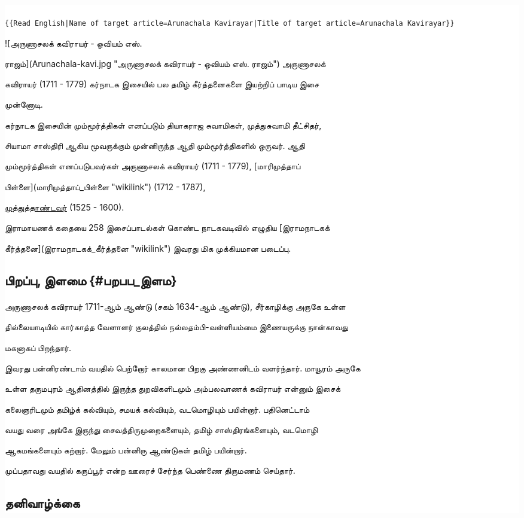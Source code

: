 ```{=mediawiki}

{{Read English|Name of target article=Arunachala Kavirayar|Title of target article=Arunachala Kavirayar}}

```

![அருணாசலக் கவிராயர் - ஒவியம் எஸ்.

ராஜம்](Arunachala-kavi.jpg "அருணாசலக் கவிராயர் - ஒவியம் எஸ். ராஜம்") அருணாசலக்

கவிராயர் (1711 - 1779) கர்நாடக இசையில் பல தமிழ் கீர்த்தனைகளை இயற்றிப் பாடிய இசை

முன்னோடி.



கர்நாடக இசையின் மும்மூர்த்திகள் எனப்படும் தியாகராஜ சுவாமிகள், முத்துசுவாமி தீட்சிதர்,

சியாமா சாஸ்திரி ஆகிய மூவருக்கும் முன்னிருந்த ஆதி மும்மூர்த்திகளில் ஒருவர். ஆதி

மும்மூர்த்திகள் எனப்படுபவர்கள் அருணாசலக் கவிராயர் (1711 - 1779), [மாரிமுத்தாப்

பிள்ளை](மாரிமுத்தாப்_பிள்ளை "wikilink") (1712 - 1787),

[முத்துத்தாண்டவர்](முத்துத்தாண்டவர் "wikilink") (1525 - 1600).



இராமாயணக் கதையை 258 இசைப்பாடல்கள் கொண்ட நாடகவடிவில் எழுதிய [இராமநாடகக்

கீர்த்தனை](இராமநாடகக்_கீர்த்தனை "wikilink") இவரது மிக முக்கியமான படைப்பு.



## பிறப்பு, இளமை {#பறபப_இளம}



அருணாசலக் கவிராயர் 1711-ஆம் ஆண்டு (சகம் 1634-ஆம் ஆண்டு), சீர்காழிக்கு அருகே உள்ள

தில்லையாடியில் கார்காத்த வேளாளர் குலத்தில் நல்லதம்பி-வள்ளியம்மை இணையருக்கு நான்காவது

மகனாகப் பிறந்தார்.



இவரது பன்னிரண்டாம் வயதில் பெற்றோர் காலமான பிறகு அண்ணனிடம் வளர்ந்தார். மாயூரம் அருகே

உள்ள தருமபுரம் ஆதினத்தில் இருந்த துறவிகளிடமும் அம்பலவாணக் கவிராயர் என்னும் இசைக்

கலைஞரிடமும் தமிழ்க் கல்வியும், சமயக் கல்வியும், வடமொழியும் பயின்றார். பதினெட்டாம்

வயது வரை அங்கே இருந்து சைவத்திருமுறைகளையும், தமிழ் சாஸ்திரங்களையும், வடமொழி

ஆகமங்களையும் கற்றார். மேலும் பன்னிரு ஆண்டுகள் தமிழ் பயின்றார்.



முப்பதாவது வயதில் கருப்பூர் என்ற ஊரைச் சேர்ந்த பெண்ணை திருமணம் செய்தார்.



## தனிவாழ்க்கை

